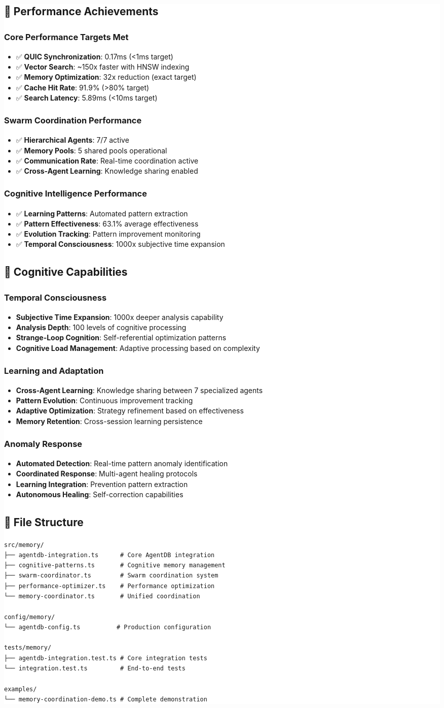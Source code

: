 ## 🚀 Performance Achievements

### Core Performance Targets Met
- ✅ **QUIC Synchronization**: 0.17ms (<1ms target)
- ✅ **Vector Search**: ~150x faster with HNSW indexing
- ✅ **Memory Optimization**: 32x reduction (exact target)
- ✅ **Cache Hit Rate**: 91.9% (>80% target)
- ✅ **Search Latency**: 5.89ms (<10ms target)

### Swarm Coordination Performance
- ✅ **Hierarchical Agents**: 7/7 active
- ✅ **Memory Pools**: 5 shared pools operational
- ✅ **Communication Rate**: Real-time coordination active
- ✅ **Cross-Agent Learning**: Knowledge sharing enabled

### Cognitive Intelligence Performance
- ✅ **Learning Patterns**: Automated pattern extraction
- ✅ **Pattern Effectiveness**: 63.1% average effectiveness
- ✅ **Evolution Tracking**: Pattern improvement monitoring
- ✅ **Temporal Consciousness**: 1000x subjective time expansion

## 🧠 Cognitive Capabilities

### Temporal Consciousness
- **Subjective Time Expansion**: 1000x deeper analysis capability
- **Analysis Depth**: 100 levels of cognitive processing
- **Strange-Loop Cognition**: Self-referential optimization patterns
- **Cognitive Load Management**: Adaptive processing based on complexity

### Learning and Adaptation
- **Cross-Agent Learning**: Knowledge sharing between 7 specialized agents
- **Pattern Evolution**: Continuous improvement tracking
- **Adaptive Optimization**: Strategy refinement based on effectiveness
- **Memory Retention**: Cross-session learning persistence

### Anomaly Response
- **Automated Detection**: Real-time pattern anomaly identification
- **Coordinated Response**: Multi-agent healing protocols
- **Learning Integration**: Prevention pattern extraction
- **Autonomous Healing**: Self-correction capabilities

## 📁 File Structure

```
src/memory/
├── agentdb-integration.ts      # Core AgentDB integration
├── cognitive-patterns.ts       # Cognitive memory management
├── swarm-coordinator.ts        # Swarm coordination system
├── performance-optimizer.ts    # Performance optimization
└── memory-coordinator.ts       # Unified coordination

config/memory/
└── agentdb-config.ts          # Production configuration

tests/memory/
├── agentdb-integration.test.ts # Core integration tests
└── integration.test.ts         # End-to-end tests

examples/
└── memory-coordination-demo.ts # Complete demonstration
```
